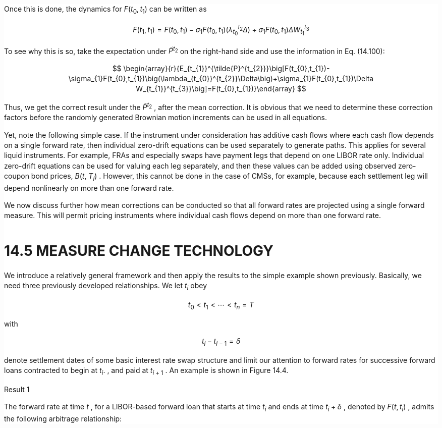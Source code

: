 Once this is done, the dynamics for $F(t_{0},t_{1})$ can be written as  

$$
F(t_{1},t_{1})=F(t_{0},t_{1})-\sigma_{1}F(t_{0},t_{1})\big(\lambda_{t_{0}}^{t_{2}}\Delta\big)+\sigma_{1}F(t_{0},t_{1})\Delta W_{t_{1}}^{t_{3}}
$$  

To see why this is so, take the expectation under $\tilde{P}^{t_{2}}$ on the right-hand side and use the information in Eq. (14.100):  

$$
\begin{array}{r}{E_{t_{1}}^{\tilde{P}^{t_{2}}}\big[F(t_{0},t_{1})-\sigma_{1}F(t_{0},t_{1})\big(\lambda_{t_{0}}^{t_{2}}\Delta\big)+\sigma_{1}F(t_{0},t_{1})\Delta W_{t_{1}}^{t_{3}}\big]=F(t_{0},t_{1})}\end{array}
$$  

Thus, we get the correct result under the $\tilde{P}^{t_{2}}$ , after the mean correction. It is obvious that we need to determine these correction factors before the randomly generated Brownian motion increments can be used in all equations.  

Yet, note the following simple case. If the instrument under consideration has additive cash flows where each cash flow depends on a single forward rate, then individual zero-drift equations can be used separately to generate paths. This applies for several liquid instruments. For example, FRAs and especially swaps have payment legs that depend on one LIBOR rate only. Individual zero-drift equations can be used for valuing each leg separately, and then these values can be added using observed zero-coupon bond prices, $B(t,\ T_{i})$ . However, this cannot be done in the case of CMSs, for example, because each settlement leg will depend nonlinearly on more than one forward rate.  

We now discuss further how mean corrections can be conducted so that all forward rates are projected using a single forward measure. This will permit pricing instruments where individual cash flows depend on more than one forward rate.  

# 14.5 MEASURE CHANGE TECHNOLOGY  

We introduce a relatively general framework and then apply the results to the simple example shown previously. Basically, we need three previously developed relationships. We let $t_{i}$ obey  

$$
t_{0}<t_{1}<\cdots<t_{n}=T
$$  

with  

$$
t_{i}-t_{i-1}=\delta
$$  

denote settlement dates of some basic interest rate swap structure and limit our attention to forward rates for successive forward loans contracted to begin at $t_{i}.$ , and paid at $t_{i+1}$ . An example is shown in Figure 14.4.  

Result 1  

The forward rate at time $t$ , for a LIBOR-based forward loan that starts at time $t_{i}$ and ends at time $t_{i}+\delta$ , denoted by $F(t,t_{i})$ , admits the following arbitrage relationship:  
